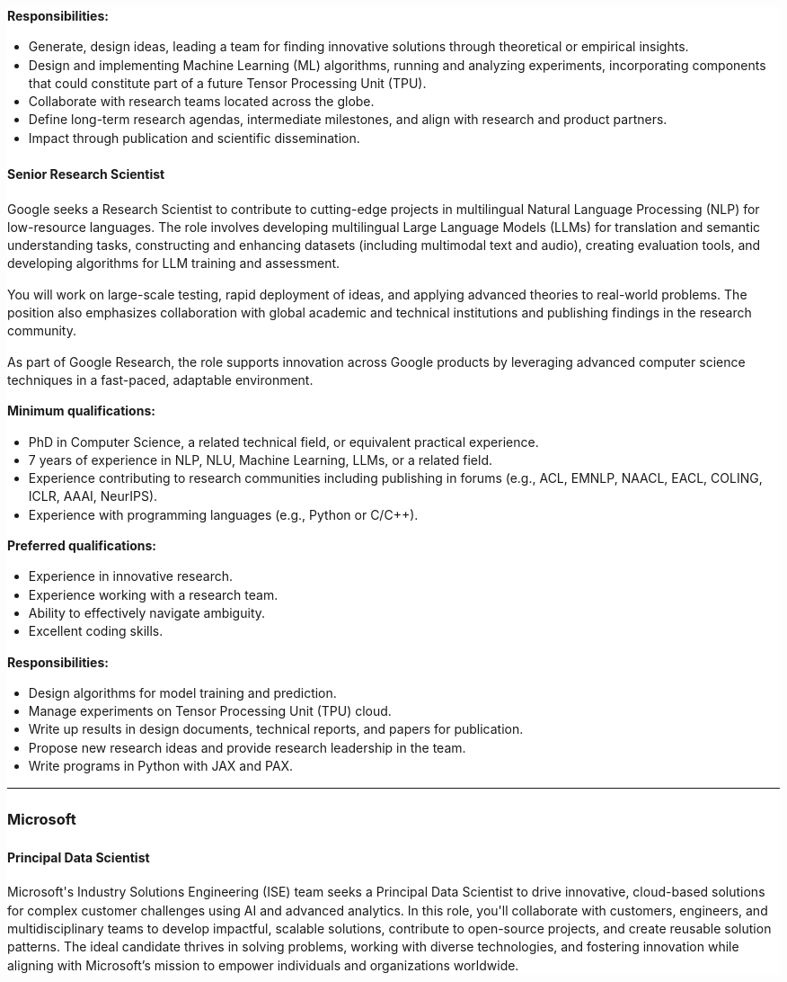 **Responsibilities:**
- Generate, design ideas, leading a team for finding innovative solutions through theoretical or empirical insights.
- Design and implementing Machine Learning (ML) algorithms, running and analyzing experiments, incorporating components that could constitute part of a future Tensor Processing Unit (TPU).
- Collaborate with research teams located across the globe.
- Define long-term research agendas, intermediate milestones, and align with research and product partners.
- Impact through publication and scientific dissemination.

#### Senior Research Scientist
Google seeks a Research Scientist to contribute to cutting-edge projects in multilingual Natural Language Processing (NLP) for low-resource languages. The role involves developing multilingual Large Language Models (LLMs) for translation and semantic understanding tasks, constructing and enhancing datasets (including multimodal text and audio), creating evaluation tools, and developing algorithms for LLM training and assessment.

You will work on large-scale testing, rapid deployment of ideas, and applying advanced theories to real-world problems. The position also emphasizes collaboration with global academic and technical institutions and publishing findings in the research community.

As part of Google Research, the role supports innovation across Google products by leveraging advanced computer science techniques in a fast-paced, adaptable environment.

**Minimum qualifications:**

- PhD in Computer Science, a related technical field, or equivalent practical experience.
- 7 years of experience in NLP, NLU, Machine Learning, LLMs, or a related field.
- Experience contributing to research communities including publishing in forums (e.g., ACL, EMNLP, NAACL, EACL, COLING, ICLR, AAAI, NeurIPS).
- Experience with programming languages (e.g., Python or C/C++).

**Preferred qualifications:**
- Experience in innovative research.
- Experience working with a research team.
- Ability to effectively navigate ambiguity.
- Excellent coding skills.

**Responsibilities:**
- Design algorithms for model training and prediction.
- Manage experiments on Tensor Processing Unit (TPU) cloud.
- Write up results in design documents, technical reports, and papers for publication.
- Propose new research ideas and provide research leadership in the team.
- Write programs in Python with JAX and PAX.

---

### Microsoft

#### Principal Data Scientist
Microsoft's Industry Solutions Engineering (ISE) team seeks a Principal Data Scientist to drive innovative, cloud-based solutions for complex customer challenges using AI and advanced analytics. In this role, you'll collaborate with customers, engineers, and multidisciplinary teams to develop impactful, scalable solutions, contribute to open-source projects, and create reusable solution patterns. The ideal candidate thrives in solving problems, working with diverse technologies, and fostering innovation while aligning with Microsoft’s mission to empower individuals and organizations worldwide.
